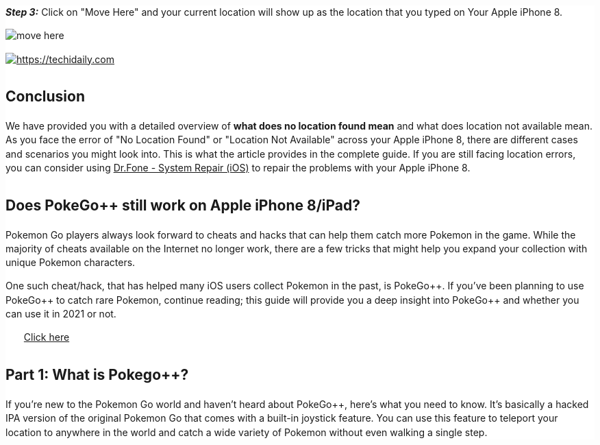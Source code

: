 **_Step 3:_** Click on "Move Here" and your current location will show up as the location that you typed on Your Apple iPhone 8.

![move here](https://images.wondershare.com/drfone/guide/virtual-location-07.png)




<a href="https://imp.i357552.net/c/5597632/947750/11832" target="_top" id="947750">
  <img src="//a.impactradius-go.com/display-ad/11832-947750" border="0" alt="https://techidaily.com" width="728" height="90"/>
</a>
<img height="0" width="0" src="https://imp.i357552.net/i/5597632/947750/11832" style="position:absolute;visibility:hidden;" border="0" />

## Conclusion

We have provided you with a detailed overview of **what does no location found mean** and what does location not available mean. As you face the error of "No Location Found" or "Location Not Available" across your Apple iPhone 8, there are different cases and scenarios you might look into. This is what the article provides in the complete guide. If you are still facing location errors, you can consider using [Dr.Fone - System Repair (iOS)](https://drfone.wondershare.com/ios-system-repair.html) to repair the problems with your Apple iPhone 8.



## Does PokeGo++ still work on Apple iPhone 8/iPad?

Pokemon Go players always look forward to cheats and hacks that can help them catch more Pokemon in the game. While the majority of cheats available on the Internet no longer work, there are a few tricks that might help you expand your collection with unique Pokemon characters.

One such cheat/hack, that has helped many iOS users collect Pokemon in the past, is PokeGo++. If you’ve been planning to use PokeGo++ to catch rare Pokemon, continue reading; this guide will provide you a deep insight into PokeGo++ and whether you can use it in 2021 or not.


<span id="1702748">
					<video width="120" height="200" style="cursor:pointer"
           poster="//a.impactradius-go.com/display-clicktoplayimage/1702748.png"
           onclick="if(!this.playClicked){this.play();this.setAttribute('controls',true);this.playClicked=true;}">
	   <source src="//a.impactradius-go.com/display-ad/18544-1702748">
	   <img src="//a.impactradius-go.com/display-clicktoplayimage/1702748.png" style="border: none; height: 100%; width: 100%; object-fit: contain">
	</video>
	<div style="width:120px;text-align:center"><a href="javascript:window.open(decodeURIComponent('https%3A%2F%2Ftwopages.pxf.io%2Fc%2F5597632%2F1702748%2F18544'), '_blank');void(0);">Click here</a></div>
</span>
<img height="0" width="0" src="https://imp.pxf.io/i/5597632/1702748/18544" style="position:absolute;visibility:hidden;" border="0" />

## Part 1: What is Pokego++?

If you’re new to the Pokemon Go world and haven’t heard about PokeGo++, here’s what you need to know. It’s basically a hacked IPA version of the original Pokemon Go that comes with a built-in joystick feature. You can use this feature to teleport your location to anywhere in the world and catch a wide variety of Pokemon without even walking a single step.
